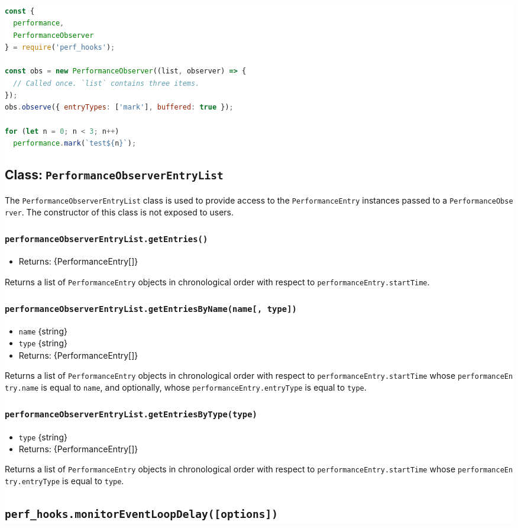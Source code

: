 ```js
const {
  performance,
  PerformanceObserver
} = require('perf_hooks');

const obs = new PerformanceObserver((list, observer) => {
  // Called once. `list` contains three items.
});
obs.observe({ entryTypes: ['mark'], buffered: true });

for (let n = 0; n < 3; n++)
  performance.mark(`test${n}`);
```

## Class: `PerformanceObserverEntryList`


The `PerformanceObserverEntryList` class is used to provide access to the
`PerformanceEntry` instances passed to a `PerformanceObserver`.
The constructor of this class is not exposed to users.

### `performanceObserverEntryList.getEntries()`


* Returns: {PerformanceEntry[]}

Returns a list of `PerformanceEntry` objects in chronological order
with respect to `performanceEntry.startTime`.

### `performanceObserverEntryList.getEntriesByName(name[, type])`


* `name` {string}
* `type` {string}
* Returns: {PerformanceEntry[]}

Returns a list of `PerformanceEntry` objects in chronological order
with respect to `performanceEntry.startTime` whose `performanceEntry.name` is
equal to `name`, and optionally, whose `performanceEntry.entryType` is equal to
`type`.

### `performanceObserverEntryList.getEntriesByType(type)`


* `type` {string}
* Returns: {PerformanceEntry[]}

Returns a list of `PerformanceEntry` objects in chronological order
with respect to `performanceEntry.startTime` whose `performanceEntry.entryType`
is equal to `type`.

## `perf_hooks.monitorEventLoopDelay([options])`


[`'exit'`]: process.html#process_event_exit
[`process.hrtime()`]: process.html#process_process_hrtime_time
[`child_process.spawnSync()`]: child_process.html#child_process_child_process_spawnsync_command_args_options
[`timeOrigin`]: https://w3c.github.io/hr-time/#dom-performance-timeorigin
[`window.performance`]: https://developer.mozilla.org/en-US/docs/Web/API/Window/performance
[Async Hooks]: async_hooks.html
[High Resolution Time]: https://www.w3.org/TR/hr-time-2
[Performance Timeline]: https://w3c.github.io/performance-timeline/
[Web Performance APIs]: https://w3c.github.io/perf-timing-primer/
[User Timing]: https://www.w3.org/TR/user-timing/
[Worker threads]: worker_threads.md#worker_threads_worker_threads